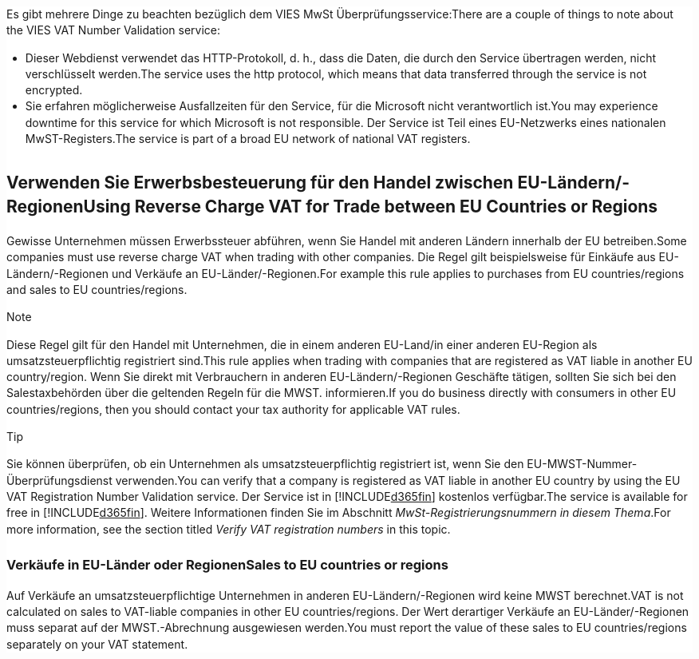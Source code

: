 <span data-ttu-id="f6c8f-272">Es gibt mehrere Dinge zu beachten bezüglich dem VIES MwSt Überprüfungsservice:</span><span class="sxs-lookup"><span data-stu-id="f6c8f-272">There are a couple of things to note about the VIES VAT Number Validation service:</span></span>

* <span data-ttu-id="f6c8f-273">Dieser Webdienst verwendet das HTTP-Protokoll, d. h., dass die Daten, die durch den Service übertragen werden, nicht verschlüsselt werden.</span><span class="sxs-lookup"><span data-stu-id="f6c8f-273">The service uses the http protocol, which means that data transferred through the service is not encrypted.</span></span>  
* <span data-ttu-id="f6c8f-274">Sie erfahren möglicherweise Ausfallzeiten für den Service, für die Microsoft nicht verantwortlich ist.</span><span class="sxs-lookup"><span data-stu-id="f6c8f-274">You may experience downtime for this service for which Microsoft is not responsible.</span></span> <span data-ttu-id="f6c8f-275">Der Service ist Teil eines EU-Netzwerks eines nationalen MwST-Registers.</span><span class="sxs-lookup"><span data-stu-id="f6c8f-275">The service is part of a broad EU network of national VAT registers.</span></span>

## <a name="using-reverse-charge-vat-for-trade-between-eu-countries-or-regions"></a><span data-ttu-id="f6c8f-276">Verwenden Sie Erwerbsbesteuerung für den Handel zwischen EU-Ländern/-Regionen</span><span class="sxs-lookup"><span data-stu-id="f6c8f-276">Using Reverse Charge VAT for Trade between EU Countries or Regions</span></span>
<span data-ttu-id="f6c8f-277">Gewisse Unternehmen müssen Erwerbssteuer abführen, wenn Sie Handel mit anderen Ländern innerhalb der EU betreiben.</span><span class="sxs-lookup"><span data-stu-id="f6c8f-277">Some companies must use reverse charge VAT when trading with other companies.</span></span> <span data-ttu-id="f6c8f-278">Die Regel gilt beispielsweise für Einkäufe aus EU-Ländern/-Regionen und Verkäufe an EU-Länder/-Regionen.</span><span class="sxs-lookup"><span data-stu-id="f6c8f-278">For example this rule applies to purchases from EU countries/regions and sales to EU countries/regions.</span></span>  

> [!NOTE]  
> <span data-ttu-id="f6c8f-279">Diese Regel gilt für den Handel mit Unternehmen, die in einem anderen EU-Land/in einer anderen EU-Region als umsatzsteuerpflichtig registriert sind.</span><span class="sxs-lookup"><span data-stu-id="f6c8f-279">This rule applies when trading with companies that are registered as VAT liable in another EU country/region.</span></span> <span data-ttu-id="f6c8f-280">Wenn Sie direkt mit Verbrauchern in anderen EU-Ländern/-Regionen Geschäfte tätigen, sollten Sie sich bei den Salestaxbehörden über die geltenden Regeln für die MWST. informieren.</span><span class="sxs-lookup"><span data-stu-id="f6c8f-280">If you do business directly with consumers in other EU countries/regions, then you should contact your tax authority for applicable VAT rules.</span></span>  

> [!TIP]  
> <span data-ttu-id="f6c8f-281">Sie können überprüfen, ob ein Unternehmen als umsatzsteuerpflichtig registriert ist, wenn Sie den EU-MWST-Nummer-Überprüfungsdienst verwenden.</span><span class="sxs-lookup"><span data-stu-id="f6c8f-281">You can verify that a company is registered as VAT liable in another EU country by using the EU VAT Registration Number Validation service.</span></span> <span data-ttu-id="f6c8f-282">Der Service ist in [!INCLUDE[d365fin](includes/d365fin_md.md)] kostenlos verfügbar.</span><span class="sxs-lookup"><span data-stu-id="f6c8f-282">The service is available for free in [!INCLUDE[d365fin](includes/d365fin_md.md)].</span></span> <span data-ttu-id="f6c8f-283">Weitere Informationen finden Sie im Abschnitt _MwSt-Registrierungsnummern in diesem Thema_.</span><span class="sxs-lookup"><span data-stu-id="f6c8f-283">For more information, see the section titled _Verify VAT registration numbers_ in this topic.</span></span>

### <a name="sales-to-eu-countries-or-regions"></a><span data-ttu-id="f6c8f-284">Verkäufe in EU-Länder oder Regionen</span><span class="sxs-lookup"><span data-stu-id="f6c8f-284">Sales to EU countries or regions</span></span>
<span data-ttu-id="f6c8f-285">Auf Verkäufe an umsatzsteuerpflichtige Unternehmen in anderen EU-Ländern/-Regionen wird keine MWST berechnet.</span><span class="sxs-lookup"><span data-stu-id="f6c8f-285">VAT is not calculated on sales to VAT-liable companies in other EU countries/regions.</span></span> <span data-ttu-id="f6c8f-286">Der Wert derartiger Verkäufe an EU-Länder/-Regionen muss separat auf der MWST.-Abrechnung ausgewiesen werden.</span><span class="sxs-lookup"><span data-stu-id="f6c8f-286">You must report the value of these sales to EU countries/regions separately on your VAT statement.</span></span>  
